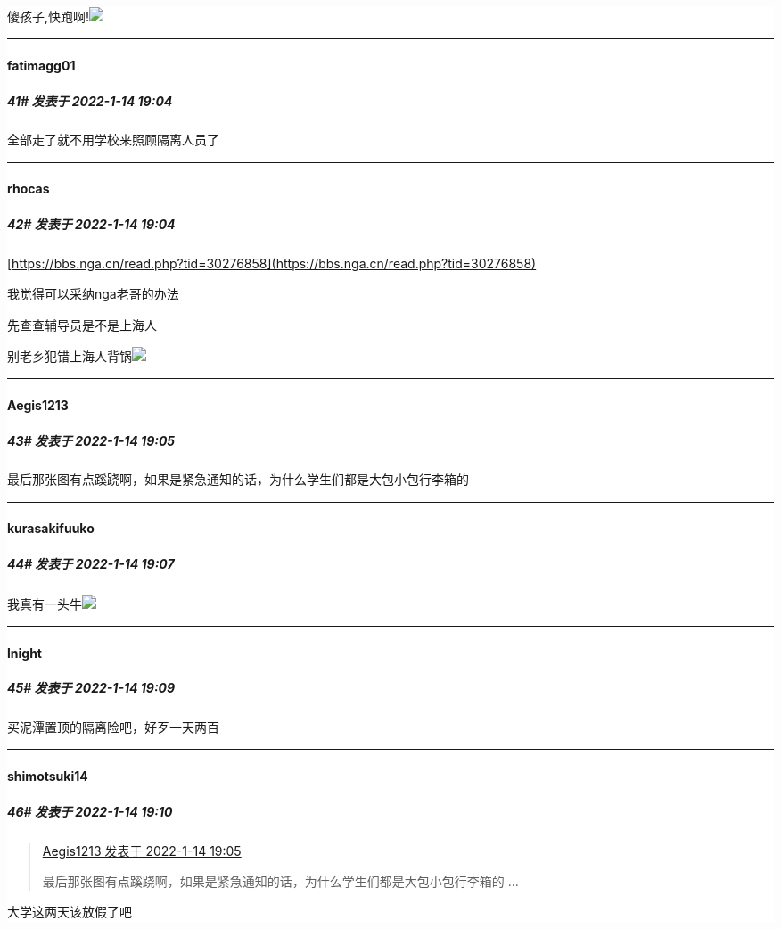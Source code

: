 傻孩子,快跑啊!<img src="https://static.saraba1st.com/image/smiley/face2017/053.png" referrerpolicy="no-referrer">

*****

####  fatimagg01  
##### 41#       发表于 2022-1-14 19:04

全部走了就不用学校来照顾隔离人员了

*****

####  rhocas  
##### 42#       发表于 2022-1-14 19:04

[https://bbs.nga.cn/read.php?tid=30276858](https://bbs.nga.cn/read.php?tid=30276858)

我觉得可以采纳nga老哥的办法

先查查辅导员是不是上海人

别老乡犯错上海人背锅<img src="https://static.saraba1st.com/image/smiley/face2017/053.png" referrerpolicy="no-referrer">

*****

####  Aegis1213  
##### 43#       发表于 2022-1-14 19:05

最后那张图有点蹊跷啊，如果是紧急通知的话，为什么学生们都是大包小包行李箱的

*****

####  kurasakifuuko  
##### 44#       发表于 2022-1-14 19:07

我真有一头牛<img src="https://static.saraba1st.com/image/smiley/face2017/056.gif" referrerpolicy="no-referrer">

*****

####  lnight  
##### 45#       发表于 2022-1-14 19:09

买泥潭置顶的隔离险吧，好歹一天两百

*****

####  shimotsuki14  
##### 46#       发表于 2022-1-14 19:10

<blockquote><a href="httphttps://bbs.saraba1st.com/2b/forum.php?mod=redirect&amp;goto=findpost&amp;pid=54291804&amp;ptid=2047403" target="_blank">Aegis1213 发表于 2022-1-14 19:05</a>

最后那张图有点蹊跷啊，如果是紧急通知的话，为什么学生们都是大包小包行李箱的 ...</blockquote>
大学这两天该放假了吧
